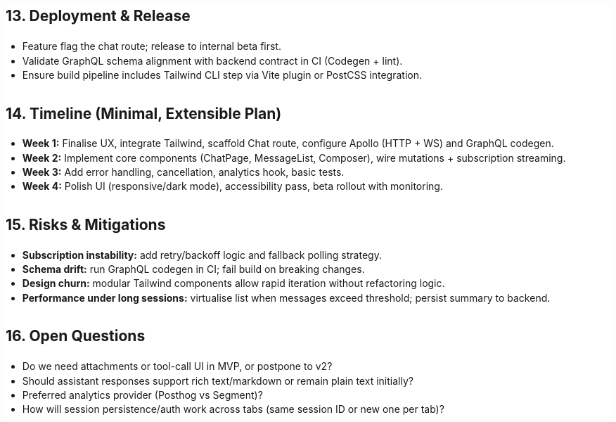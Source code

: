 ## 13. Deployment & Release

- Feature flag the chat route; release to internal beta first.
- Validate GraphQL schema alignment with backend contract in CI (Codegen + lint).
- Ensure build pipeline includes Tailwind CLI step via Vite plugin or PostCSS integration.

## 14. Timeline (Minimal, Extensible Plan)

- **Week 1:** Finalise UX, integrate Tailwind, scaffold Chat route, configure Apollo (HTTP + WS) and GraphQL codegen.
- **Week 2:** Implement core components (ChatPage, MessageList, Composer), wire mutations + subscription streaming.
- **Week 3:** Add error handling, cancellation, analytics hook, basic tests.
- **Week 4:** Polish UI (responsive/dark mode), accessibility pass, beta rollout with monitoring.

## 15. Risks & Mitigations

- **Subscription instability:** add retry/backoff logic and fallback polling strategy.
- **Schema drift:** run GraphQL codegen in CI; fail build on breaking changes.
- **Design churn:** modular Tailwind components allow rapid iteration without refactoring logic.
- **Performance under long sessions:** virtualise list when messages exceed threshold; persist summary to backend.

## 16. Open Questions

- Do we need attachments or tool-call UI in MVP, or postpone to v2?
- Should assistant responses support rich text/markdown or remain plain text initially?
- Preferred analytics provider (Posthog vs Segment)?
- How will session persistence/auth work across tabs (same session ID or new one per tab)?
